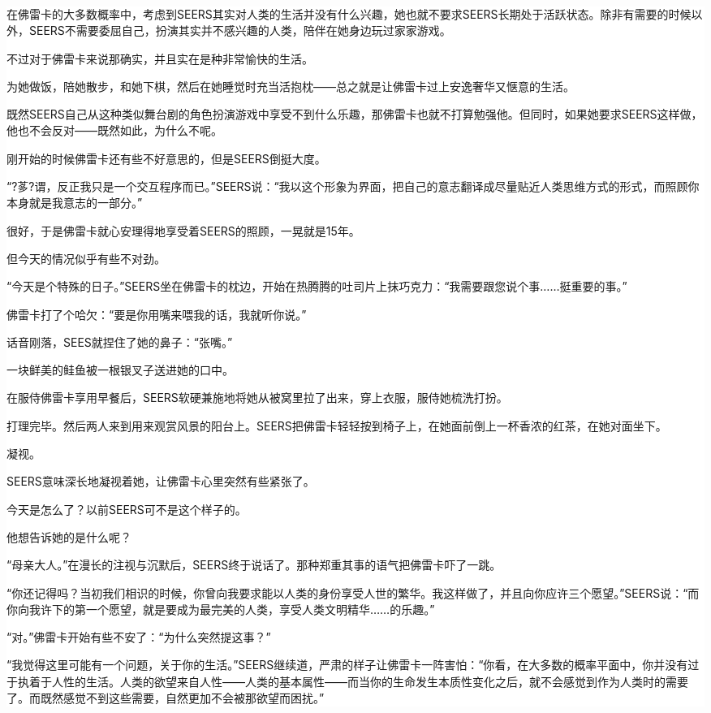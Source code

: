 
在佛雷卡的大多&#25968;概率中，考&#34385;到SEERS其&#23454;&#23545;人&#31867;的生活并&#27809;有什么&#20852;趣，她也就不要求SEERS&#38271;期&#22788;于活&#36291;&#29366;&#24577;。除非有需要的&#26102;候以外，SEERS不需要委屈自己，扮演其&#23454;并不感&#20852;趣的人&#31867;，陪伴在她身&#36793;玩&#36807;家家游&#25103;。

不&#36807;&#23545;于佛雷卡&#26469;&#35828;那确&#23454;，并且&#23454;在是种非常愉快的生活。

&#20026;她做&#39277;，陪她散步，和她下棋，然后在她睡&#35273;&#26102;充&#24403;活抱枕——&#24635;之就是&#35753;佛雷卡&#36807;上安逸奢&#21326;又&#24812;意的生活。

既然SEERS自己&#20174;&#36825;种&#31867;似舞台&#21095;的角色扮演游&#25103;中享受不到什么&#20048;趣，那佛雷卡也就不打算勉强他。但同&#26102;，如果她要求SEERS&#36825;样做，他也不&#20250;反&#23545;——既然如此，&#20026;什么不呢。

&#21018;&#24320;始的&#26102;候佛雷卡&#36824;有些不好意思的，但是SEERS倒挺大度。

“?茤?&#35859;，反正我只是一&#20010;交互程序而已。”SEERS&#35828;：“我以&#36825;&#20010;形象&#20026;界面，把自己的意志翻&#35793;成&#23613;量&#36148;近人&#31867;思&#32500;方式的形式，而照&#39038;你本身就是我意志的一部分。”

很好，于是佛雷卡就心安理得地享受着SEERS的照&#39038;，一晃就是15年。

但今天的情况似乎有些不&#23545;&#21170;。



“今天是&#20010;特殊的日子。”SEERS坐在佛雷卡的枕&#36793;，&#24320;始在&#28909;&#33150;&#33150;的吐司片上抹巧克力：“我需要跟您&#35828;&#20010;事……挺重要的事。”

佛雷卡打了&#20010;哈欠：“要是你用嘴&#26469;喂我的&#35805;，我就听你&#35828;。”

&#35805;音&#21018;落，SEES就捏住了她的鼻子：“&#24352;嘴。”

一&#22359;&#40092;美的&#40081;&#40060;被一根&#38134;叉子送&#36827;她的口中。



在服侍佛雷卡享用早餐后，SEERS&#36719;硬兼施地&#23558;她&#20174;被&#31389;里拉了出&#26469;，穿上衣服，服侍她梳洗打扮。

打理完&#27605;。然后&#20004;人&#26469;到用&#26469;&#35266;&#36175;&#39118;景的&#38451;台上。SEERS把佛雷卡&#36731;&#36731;按到椅子上，在她面前倒上一杯香&#27987;的&#32418;茶，在她&#23545;面坐下。

凝&#35270;。



SEERS意味深&#38271;地凝&#35270;着她，&#35753;佛雷卡心里突然有些&#32039;&#24352;了。

今天是怎么了？以前SEERS可不是&#36825;&#20010;样子的。

他想告&#35785;她的是什么呢？



“母&#20146;大人。”在漫&#38271;的注&#35270;与沉默后，SEERS&#32456;于&#35828;&#35805;了。那种&#37073;重其事的&#35821;气把佛雷卡吓了一跳。

“你&#36824;&#35760;得&#21527;？&#24403;初我&#20204;相&#35782;的&#26102;候，你曾向我要求能以人&#31867;的身份享受人世的繁&#21326;。我&#36825;样做了，并且向你&#24212;&#35768;三&#20010;愿望。”SEERS&#35828;：“而你向我&#35768;下的第一&#20010;愿望，就是要成&#20026;最完美的人&#31867;，享受人&#31867;文明精&#21326;……的&#20048;趣。”

“&#23545;。”佛雷卡&#24320;始有些不安了：“&#20026;什么突然提&#36825;事？”



“我&#35273;得&#36825;里可能有一&#20010;&#38382;&#39064;，&#20851;于你的生活。”SEERS&#32487;&#32493;道，&#20005;&#32899;的样子&#35753;佛雷卡一&#38453;害怕：“你看，在大多&#25968;的概率平面中，你并&#27809;有&#36807;于&#25191;着于人性的生活。人&#31867;的欲望&#26469;自人性——人&#31867;的基本&#23646;性——而&#24403;你的生命&#21457;生本&#36136;性&#21464;化之后，就不&#20250;感&#35273;到作&#20026;人&#31867;&#26102;的需要了。而既然感&#35273;不到&#36825;些需要，自然更加不&#20250;被那欲望而困扰。”

